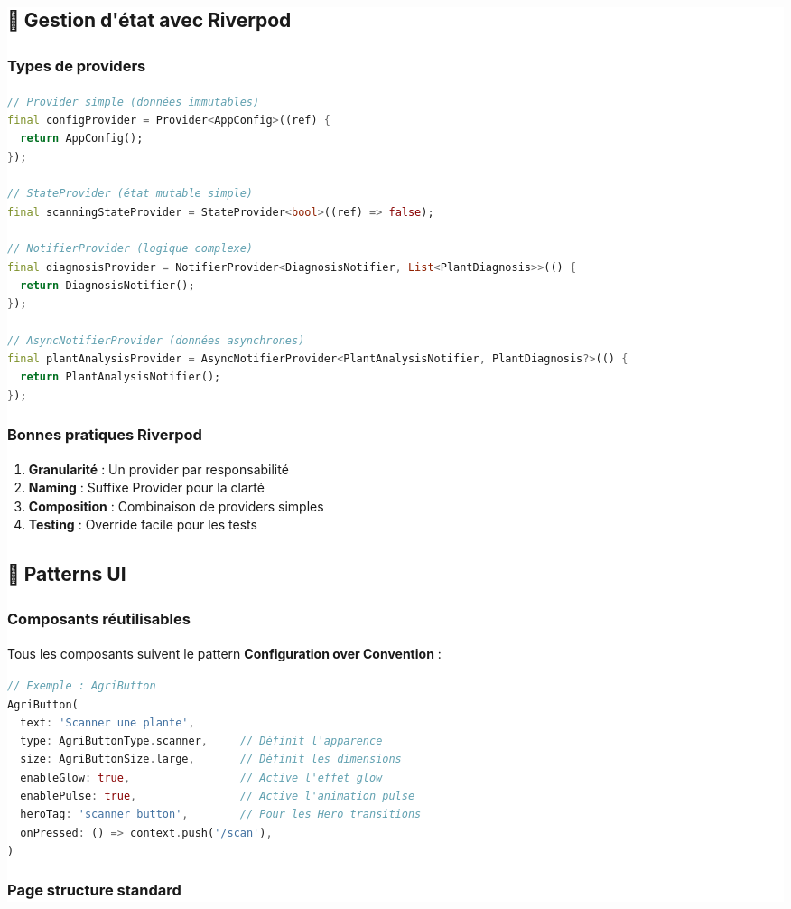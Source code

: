 ## 🔧 Gestion d'état avec Riverpod

### Types de providers

```dart
// Provider simple (données immutables)
final configProvider = Provider<AppConfig>((ref) {
  return AppConfig();
});

// StateProvider (état mutable simple)
final scanningStateProvider = StateProvider<bool>((ref) => false);

// NotifierProvider (logique complexe)
final diagnosisProvider = NotifierProvider<DiagnosisNotifier, List<PlantDiagnosis>>(() {
  return DiagnosisNotifier();
});

// AsyncNotifierProvider (données asynchrones)
final plantAnalysisProvider = AsyncNotifierProvider<PlantAnalysisNotifier, PlantDiagnosis?>(() {
  return PlantAnalysisNotifier();
});
```

### Bonnes pratiques Riverpod

1. **Granularité** : Un provider par responsabilité
2. **Naming** : Suffixe Provider pour la clarté
3. **Composition** : Combinaison de providers simples
4. **Testing** : Override facile pour les tests

## 📱 Patterns UI

### Composants réutilisables

Tous les composants suivent le pattern **Configuration over Convention** :

```dart
// Exemple : AgriButton
AgriButton(
  text: 'Scanner une plante',
  type: AgriButtonType.scanner,     // Définit l'apparence
  size: AgriButtonSize.large,       // Définit les dimensions
  enableGlow: true,                 // Active l'effet glow
  enablePulse: true,                // Active l'animation pulse
  heroTag: 'scanner_button',        // Pour les Hero transitions
  onPressed: () => context.push('/scan'),
)
```

### Page structure standard
